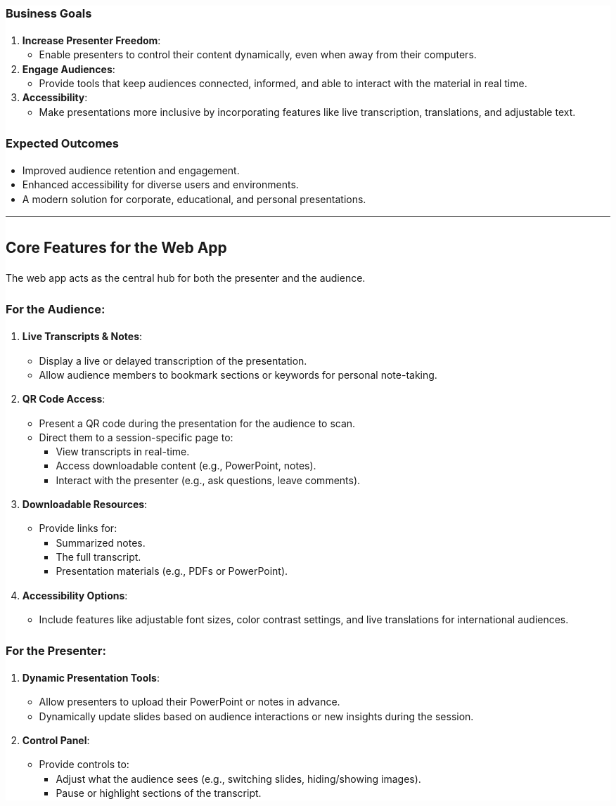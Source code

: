 ### **Business Goals**
1. **Increase Presenter Freedom**:
   - Enable presenters to control their content dynamically, even when away from their computers.
2. **Engage Audiences**:
   - Provide tools that keep audiences connected, informed, and able to interact with the material in real time.
3. **Accessibility**:
   - Make presentations more inclusive by incorporating features like live transcription, translations, and adjustable text.

### **Expected Outcomes**
- Improved audience retention and engagement.
- Enhanced accessibility for diverse users and environments.
- A modern solution for corporate, educational, and personal presentations.

---

## Core Features for the Web App

The web app acts as the central hub for both the presenter and the audience.

### For the Audience:

1. **Live Transcripts & Notes**:
   - Display a live or delayed transcription of the presentation.
   - Allow audience members to bookmark sections or keywords for personal note-taking.

2. **QR Code Access**:
   - Present a QR code during the presentation for the audience to scan.
   - Direct them to a session-specific page to:
     - View transcripts in real-time.
     - Access downloadable content (e.g., PowerPoint, notes).
     - Interact with the presenter (e.g., ask questions, leave comments).

3. **Downloadable Resources**:
   - Provide links for:
     - Summarized notes.
     - The full transcript.
     - Presentation materials (e.g., PDFs or PowerPoint).

4. **Accessibility Options**:
   - Include features like adjustable font sizes, color contrast settings, and live translations for international audiences.

### For the Presenter:

1. **Dynamic Presentation Tools**:
   - Allow presenters to upload their PowerPoint or notes in advance.
   - Dynamically update slides based on audience interactions or new insights during the session.

2. **Control Panel**:
   - Provide controls to:
     - Adjust what the audience sees (e.g., switching slides, hiding/showing images).
     - Pause or highlight sections of the transcript.

